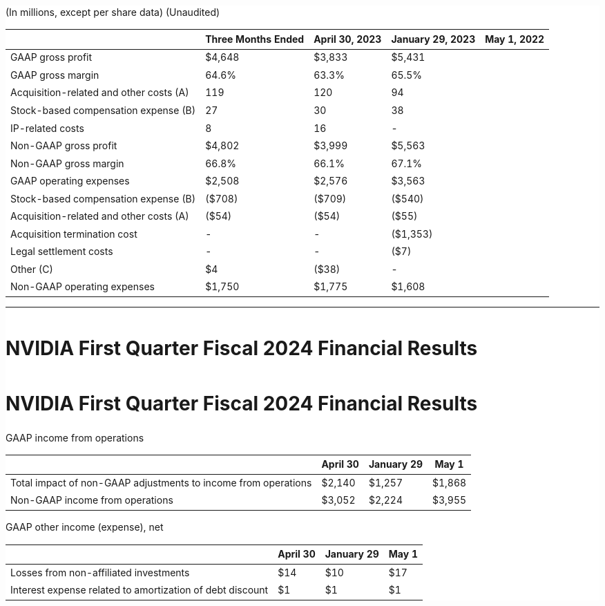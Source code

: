 (In millions, except per share data) (Unaudited)

| |Three Months Ended|April 30, 2023|January 29, 2023|May 1, 2022|
|---|---|---|---|---|
|GAAP gross profit|$4,648|$3,833|$5,431| |
|GAAP gross margin|64.6%|63.3%|65.5%| |
|Acquisition-related and other costs (A)|119|120|94| |
|Stock-based compensation expense (B)|27|30|38| |
|IP-related costs|8|16|-| |
|Non-GAAP gross profit|$4,802|$3,999|$5,563| |
|Non-GAAP gross margin|66.8%|66.1%|67.1%| |
|GAAP operating expenses|$2,508|$2,576|$3,563| |
|Stock-based compensation expense (B)|($708)|($709)|($540)| |
|Acquisition-related and other costs (A)|($54)|($54)|($55)| |
|Acquisition termination cost|-|-|($1,353)| |
|Legal settlement costs|-|-|($7)| |
|Other (C)|$4|($38)|-| |
|Non-GAAP operating expenses|$1,750|$1,775|$1,608| |
---
#

# NVIDIA First Quarter Fiscal 2024 Financial Results

# NVIDIA First Quarter Fiscal 2024 Financial Results

GAAP income from operations

| |April 30|January 29|May 1|
|---|---|---|---|
|Total impact of non-GAAP adjustments to income from operations|$2,140|$1,257|$1,868|
|Non-GAAP income from operations|$3,052|$2,224|$3,955|

GAAP other income (expense), net

| |April 30|January 29|May 1|
|---|---|---|---|
|Losses from non-affiliated investments|$14|$10|$17|
|Interest expense related to amortization of debt discount|$1|$1|$1|

